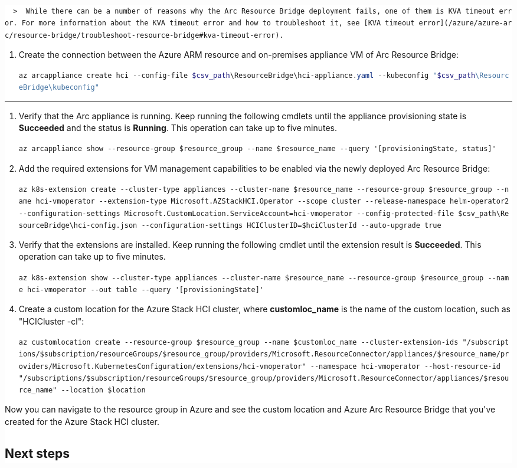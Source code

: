      >  While there can be a number of reasons why the Arc Resource Bridge deployment fails, one of them is KVA timeout error. For more information about the KVA timeout error and how to troubleshoot it, see [KVA timeout error](/azure/azure-arc/resource-bridge/troubleshoot-resource-bridge#kva-timeout-error).

   1. Create the connection between the Azure ARM resource and on-premises appliance VM of Arc Resource Bridge:

      ```PowerShell
      az arcappliance create hci --config-file $csv_path\ResourceBridge\hci-appliance.yaml --kubeconfig "$csv_path\ResourceBridge\kubeconfig" 
      ```
   ---

1. Verify that the Arc appliance is running. Keep running the following cmdlets until the appliance provisioning state is **Succeeded** and the status is **Running**. This operation can take up to five minutes.

   ```azurecli
   az arcappliance show --resource-group $resource_group --name $resource_name --query '[provisioningState, status]'
   ```

1. Add the required extensions for VM management capabilities to be enabled via the newly deployed Arc Resource Bridge:

    ```azurecli
    az k8s-extension create --cluster-type appliances --cluster-name $resource_name --resource-group $resource_group --name hci-vmoperator --extension-type Microsoft.AZStackHCI.Operator --scope cluster --release-namespace helm-operator2 --configuration-settings Microsoft.CustomLocation.ServiceAccount=hci-vmoperator --config-protected-file $csv_path\ResourceBridge\hci-config.json --configuration-settings HCIClusterID=$hciClusterId --auto-upgrade true
    ```

1. Verify that the extensions are installed. Keep running the following cmdlet until the extension result is **Succeeded**. This operation can take up to five minutes.

   ```azurecli
   az k8s-extension show --cluster-type appliances --cluster-name $resource_name --resource-group $resource_group --name hci-vmoperator --out table --query '[provisioningState]'
   ```

1. Create a custom location for the Azure Stack HCI cluster, where **customloc_name** is the name of the custom location, such as "HCICluster -cl":

   ```azurecli
   az customlocation create --resource-group $resource_group --name $customloc_name --cluster-extension-ids "/subscriptions/$subscription/resourceGroups/$resource_group/providers/Microsoft.ResourceConnector/appliances/$resource_name/providers/Microsoft.KubernetesConfiguration/extensions/hci-vmoperator" --namespace hci-vmoperator --host-resource-id "/subscriptions/$subscription/resourceGroups/$resource_group/providers/Microsoft.ResourceConnector/appliances/$resource_name" --location $location
   ```

Now you can navigate to the resource group in Azure and see the custom location and Azure Arc Resource Bridge that you've created for the Azure Stack HCI cluster.

## Next steps
